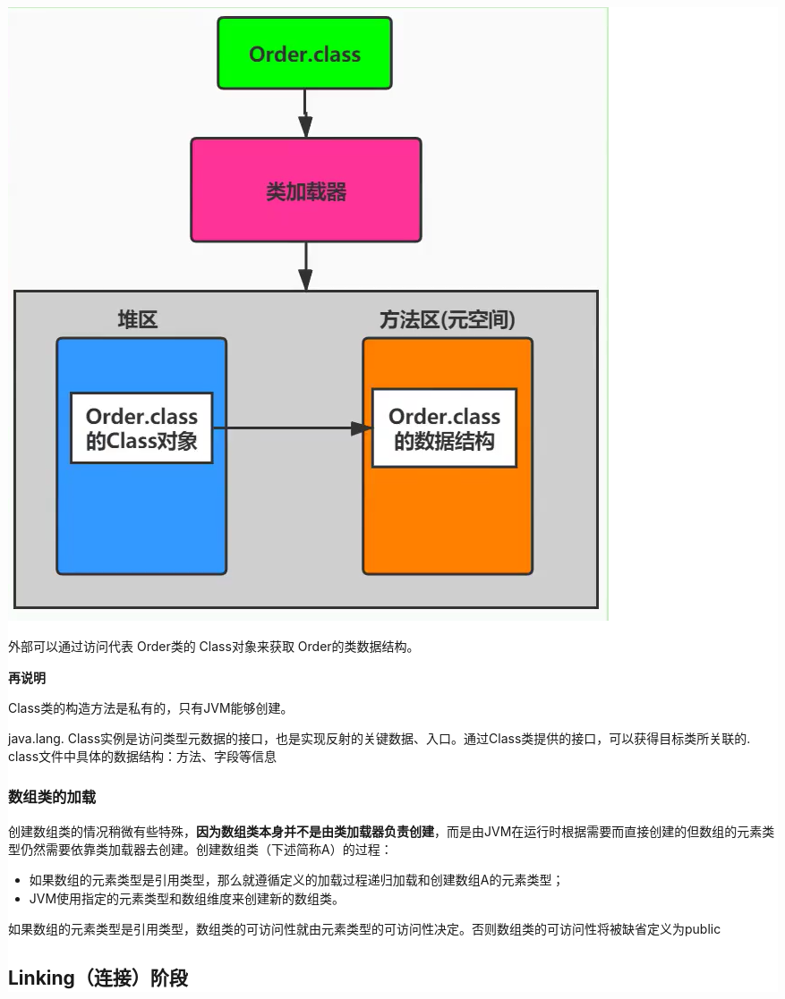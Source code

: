 ![image-20210131220322465](./images/image-20210131220322465.png)

外部可以通过访问代表 Order类的 Class对象来获取 Order的类数据结构。

**再说明**

Class类的构造方法是私有的，只有JVM能够创建。

java.lang. Class实例是访问类型元数据的接口，也是实现反射的关键数据、入口。通过Class类提供的接口，可以获得目标类所关联的. class文件中具体的数据结构：方法、字段等信息

### 数组类的加载

创建数组类的情况稍微有些特殊，**因为数组类本身并不是由类加载器负责创建**，而是由JVM在运行时根据需要而直接创建的但数组的元素类型仍然需要依靠类加载器去创建。创建数组类（下述简称A）的过程：

- 如果数组的元素类型是引用类型，那么就遵循定义的加载过程递归加载和创建数组A的元素类型；
- JVM使用指定的元素类型和数组维度来创建新的数组类。

如果数组的元素类型是引用类型，数组类的可访问性就由元素类型的可访问性决定。否则数组类的可访问性将被缺省定义为public

## Linking（连接）阶段
